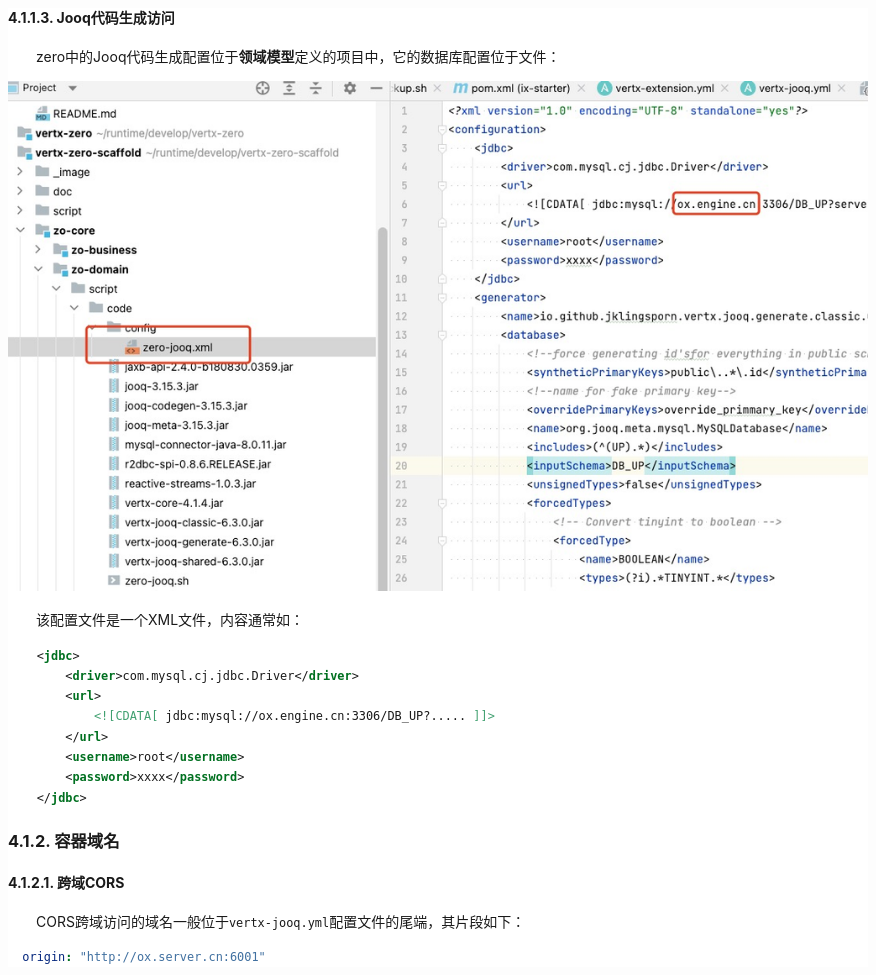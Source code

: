 #### 4.1.1.3. Jooq代码生成访问

&ensp;&ensp;&ensp;&ensp;zero中的Jooq代码生成配置位于**领域模型**定义的项目中，它的数据库配置位于文件：

![](./_image/2022-03-29/20220329160935.png)

&ensp;&ensp;&ensp;&ensp;该配置文件是一个XML文件，内容通常如：

```xml
    <jdbc>
        <driver>com.mysql.cj.jdbc.Driver</driver>
        <url>
            <![CDATA[ jdbc:mysql://ox.engine.cn:3306/DB_UP?..... ]]>
        </url>
        <username>root</username>
        <password>xxxx</password>
    </jdbc>
```

### 4.1.2. 容器域名

#### 4.1.2.1. 跨域CORS

&ensp;&ensp;&ensp;&ensp;CORS跨域访问的域名一般位于`vertx-jooq.yml`配置文件的尾端，其片段如下：

```yaml
  origin: "http://ox.server.cn:6001"
```


[^1]: <https://docs.github.com/en/authentication/keeping-your-account-and-data-secure/creating-a-personal-access-token>
[^2]: <http://www.vertxai.cn/document/doc-web/module-ai.html#.init>。
[^3]: <https://docs.azul.com/core/zulu-openjdk/install/debian>
[^4]: <https://www.vultr.com/docs/how-to-install-mysql-5-7-on-ubuntu-20-04/>
[^5]: <https://github.com/brettwooldridge/HikariCP>